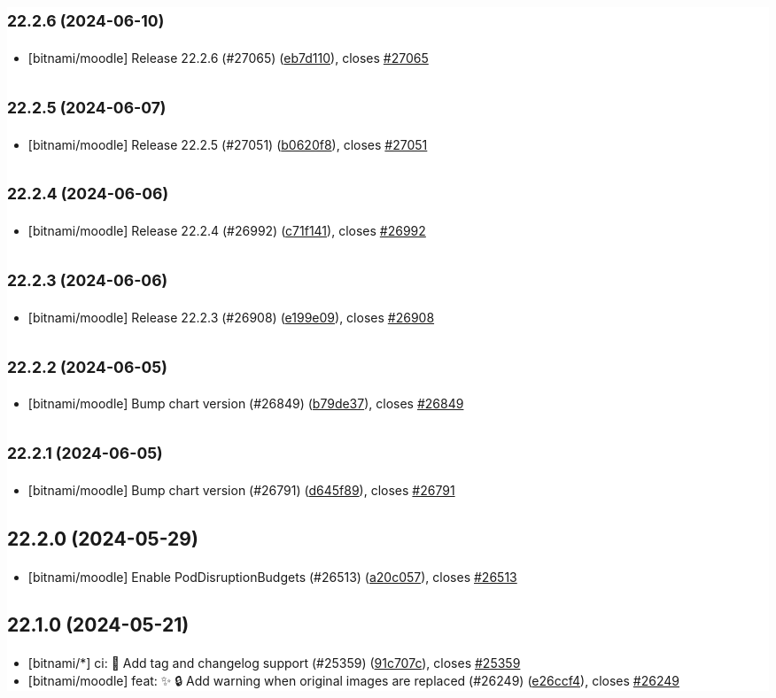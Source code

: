## <small>22.2.6 (2024-06-10)</small>

* [bitnami/moodle] Release 22.2.6 (#27065) ([eb7d110](https://github.com/bitnami/charts/commit/eb7d1103f15bf6f756764e682c1e2bd739ce2bdf)), closes [#27065](https://github.com/bitnami/charts/issues/27065)

## <small>22.2.5 (2024-06-07)</small>

* [bitnami/moodle] Release 22.2.5 (#27051) ([b0620f8](https://github.com/bitnami/charts/commit/b0620f82ffdd6662b9a89265fb278e7d573b0166)), closes [#27051](https://github.com/bitnami/charts/issues/27051)

## <small>22.2.4 (2024-06-06)</small>

* [bitnami/moodle] Release 22.2.4 (#26992) ([c71f141](https://github.com/bitnami/charts/commit/c71f14156a8528d30424c1a49a332cdaccc6cbf9)), closes [#26992](https://github.com/bitnami/charts/issues/26992)

## <small>22.2.3 (2024-06-06)</small>

* [bitnami/moodle] Release 22.2.3 (#26908) ([e199e09](https://github.com/bitnami/charts/commit/e199e09be891ff99c2cb9eec1967430f45744f8c)), closes [#26908](https://github.com/bitnami/charts/issues/26908)

## <small>22.2.2 (2024-06-05)</small>

* [bitnami/moodle] Bump chart version (#26849) ([b79de37](https://github.com/bitnami/charts/commit/b79de37ed33e8ac59d7607c41b1e03f07b3bcd96)), closes [#26849](https://github.com/bitnami/charts/issues/26849)

## <small>22.2.1 (2024-06-05)</small>

* [bitnami/moodle] Bump chart version (#26791) ([d645f89](https://github.com/bitnami/charts/commit/d645f8935b71c658690d730d74eb4b5e04719844)), closes [#26791](https://github.com/bitnami/charts/issues/26791)

## 22.2.0 (2024-05-29)

* [bitnami/moodle] Enable PodDisruptionBudgets (#26513) ([a20c057](https://github.com/bitnami/charts/commit/a20c0579126898dcb3e282d66fe943ad8d350346)), closes [#26513](https://github.com/bitnami/charts/issues/26513)

## 22.1.0 (2024-05-21)

* [bitnami/*] ci: :construction_worker: Add tag and changelog support (#25359) ([91c707c](https://github.com/bitnami/charts/commit/91c707c9e4e574725a09505d2d313fb93f1b4c0a)), closes [#25359](https://github.com/bitnami/charts/issues/25359)
* [bitnami/moodle] feat: :sparkles: :lock: Add warning when original images are replaced (#26249) ([e26ccf4](https://github.com/bitnami/charts/commit/e26ccf4c5d40bde8fc5e63a068adb0211596059a)), closes [#26249](https://github.com/bitnami/charts/issues/26249)
